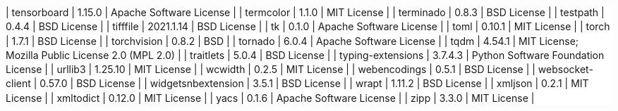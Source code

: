 | tensorboard               | 1.15.0             | Apache Software License                                          |
| termcolor                 | 1.1.0              | MIT License                                                      |
| terminado                 | 0.8.3              | BSD License                                                      |
| testpath                  | 0.4.4              | BSD License                                                      |
| tifffile                  | 2021.1.14          | BSD License                                                      |
| tk                        | 0.1.0              | Apache Software License                                          |
| toml                      | 0.10.1             | MIT License                                                      |
| torch                     | 1.7.1              | BSD License                                                      |
| torchvision               | 0.8.2              | BSD                                                              |
| tornado                   | 6.0.4              | Apache Software License                                          |
| tqdm                      | 4.54.1             | MIT License; Mozilla Public License 2.0 (MPL 2.0)                |
| traitlets                 | 5.0.4              | BSD License                                                      |
| typing-extensions         | 3.7.4.3            | Python Software Foundation License                               |
| urllib3                   | 1.25.10            | MIT License                                                      |
| wcwidth                   | 0.2.5              | MIT License                                                      |
| webencodings              | 0.5.1              | BSD License                                                      |
| websocket-client          | 0.57.0             | BSD License                                                      |
| widgetsnbextension        | 3.5.1              | BSD License                                                      |
| wrapt                     | 1.11.2             | BSD License                                                      |
| xmljson                   | 0.2.1              | MIT License                                                      |
| xmltodict                 | 0.12.0             | MIT License                                                      |
| yacs                      | 0.1.6              | Apache Software License                                          |
| zipp                      | 3.3.0              | MIT License                                                      |
